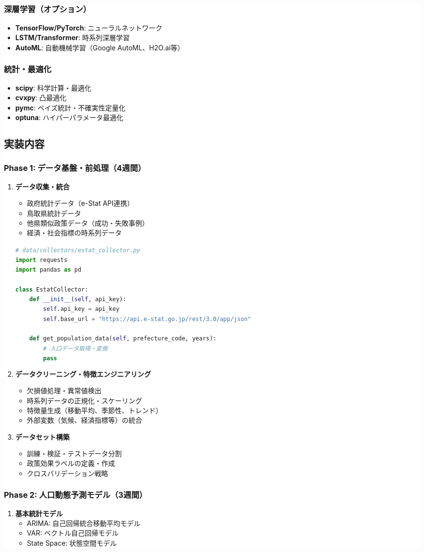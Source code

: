 ### 深層学習（オプション）
- **TensorFlow/PyTorch**: ニューラルネットワーク
- **LSTM/Transformer**: 時系列深層学習
- **AutoML**: 自動機械学習（Google AutoML、H2O.ai等）

### 統計・最適化
- **scipy**: 科学計算・最適化
- **cvxpy**: 凸最適化
- **pymc**: ベイズ統計・不確実性定量化
- **optuna**: ハイパーパラメータ最適化

## 実装内容

### Phase 1: データ基盤・前処理（4週間）

1. **データ収集・統合**
   - 政府統計データ（e-Stat API連携）
   - 鳥取県統計データ
   - 他県類似政策データ（成功・失敗事例）
   - 経済・社会指標の時系列データ
   
   ```python
   # data/collectors/estat_collector.py
   import requests
   import pandas as pd

   class EstatCollector:
       def __init__(self, api_key):
           self.api_key = api_key
           self.base_url = "https://api.e-stat.go.jp/rest/3.0/app/json"
       
       def get_population_data(self, prefecture_code, years):
           # 人口データ取得・変換
           pass
   ```

2. **データクリーニング・特徴エンジニアリング**
   - 欠損値処理・異常値検出
   - 時系列データの正規化・スケーリング
   - 特徴量生成（移動平均、季節性、トレンド）
   - 外部変数（気候、経済指標等）の統合

3. **データセット構築**
   - 訓練・検証・テストデータ分割
   - 政策効果ラベルの定義・作成
   - クロスバリデーション戦略

### Phase 2: 人口動態予測モデル（3週間）

1. **基本統計モデル**
   - ARIMA: 自己回帰統合移動平均モデル
   - VAR: ベクトル自己回帰モデル
   - State Space: 状態空間モデル
   